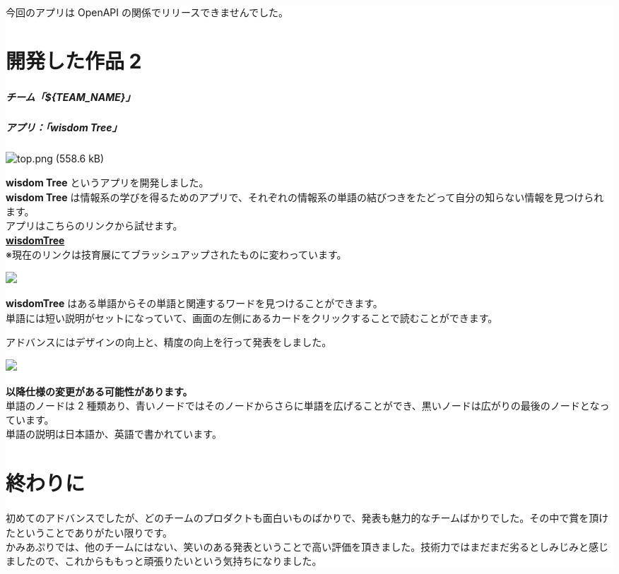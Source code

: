 今回のアプリは OpenAPI の関係でリリースできませんでした。

# 開発した作品 2

##### チーム「${TEAM_NAME}」

##### アプリ：「wisdom Tree」

<img width="1440" alt="top.png (558.6 kB)" src="https://img.esa.io/uploads/production/attachments/21734/2024/09/14/148413/c7762ab4-b724-4868-9705-cb18f5aeb9b1.png">

**wisdom Tree** というアプリを開発しました。  
**wisdom Tree** は情報系の学びを得るためのアプリで、それぞれの情報系の単語の結びつきをたどって自分の知らない情報を見つけられます。  
アプリはこちらのリンクから試せます。  
[**wisdomTree**](https://wisdom-tree.vercel.app/)  
※現在のリンクは技育展にてブラッシュアップされたものに変わっています。

[![](/img/wisdom-tree/0806-front.png)](<img width="1440" alt="0806-front.png (341.9 kB)" src="https://img.esa.io/uploads/production/attachments/21734/2024/09/14/148413/428baa08-65a3-4fbf-af92-55a14fe35610.png">)

**wisdomTree** はある単語からその単語と関連するワードを見つけることができます。  
単語には短い説明がセットになっていて、画面の左側にあるカードをクリックすることで読むことができます。

アドバンスにはデザインの向上と、精度の向上を行って発表をしました。

[![](/img/wisdom-tree/0806-article.png)](<img width="1440" alt="0806-article.png (582.7 kB)" src="https://img.esa.io/uploads/production/attachments/21734/2024/09/14/148413/0d4c4625-433c-4210-9651-d6bb9ef7727e.png">)

**以降仕様の変更がある可能性があります。**  
単語のノードは 2 種類あり、青いノードではそのノードからさらに単語を広げることができ、黒いノードは広がりの最後のノードとなっています。  
単語の説明は日本語か、英語で書かれています。

# 終わりに

初めてのアドバンスでしたが、どのチームのプロダクトも面白いものばかりで、発表も魅力的なチームばかりでした。その中で賞を頂けたということでありがたい限りです。  
かみあぷりでは、他のチームにはない、笑いのある発表ということで高い評価を頂きました。技術力ではまだまだ劣るとしみじみと感じましたので、これからももっと頑張りたいという気持ちになりました。
